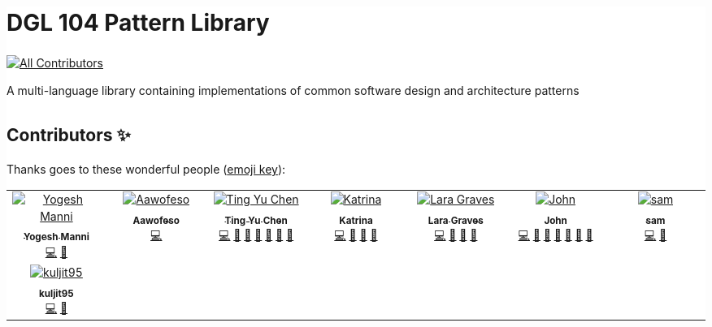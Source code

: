 # DGL 104 Pattern Library

[![All Contributors](https://img.shields.io/badge/all_contributors-25-orange.svg?style=flat-square)](#contributors-)

A multi-language library containing implementations of common software design and architecture patterns 

## Contributors ✨

Thanks goes to these wonderful people ([emoji key](https://allcontributors.org/docs/en/emoji-key)):




<table>
  <tbody>
    <tr>
      <td align="center" valign="top" width="14.28%"><a href="https://github.com/YogeshManni"><img src="https://avatars.githubusercontent.com/u/29475936?v=4?s=100" width="100px;" alt="Yogesh Manni"/><br /><sub><b>Yogesh Manni</b></sub></a><br /><a href="https://github.com/dgl104-winter2024/pattern library/commits?author=YogeshManni" title="Code">💻</a> <a href="https://github.com/dgl104-winter2024/pattern library/commits?author=YogeshManni" title="Documentation">📖</a></td>
      <td align="center" valign="top" width="14.28%"><a href="https://github.com/Aawofeso"><img src="https://avatars.githubusercontent.com/u/144481917?v=4?s=100" width="100px;" alt="Aawofeso"/><br /><sub><b>Aawofeso</b></sub></a><br /><a href="https://github.com/dgl104-winter2024/pattern library/commits?author=Aawofeso" title="Code">💻</a></td>
      <td align="center" valign="top" width="14.28%"><a href="https://github.com/ting-dev-coder"><img src="https://avatars.githubusercontent.com/u/62139442?v=4?s=100" width="100px;" alt="Ting Yu Chen"/><br /><sub><b>Ting Yu Chen</b></sub></a><br /><a href="https://github.com/dgl104-winter2024/pattern library/commits?author=ting-dev-coder" title="Code">💻</a> <a href="https://github.com/dgl104-winter2024/pattern library/commits?author=ting-dev-coder" title="Documentation">📖</a> <a href="#design-ting-dev-coder" title="Design">🎨</a> <a href="#ideas-ting-dev-coder" title="Ideas, Planning, & Feedback">🤔</a> <a href="#maintenance-ting-dev-coder" title="Maintenance">🚧</a> <a href="#question-ting-dev-coder" title="Answering Questions">💬</a> <a href="https://github.com/dgl104-winter2024/pattern library/pulls?q=is%3Apr+reviewed-by%3Ating-dev-coder" title="Reviewed Pull Requests">👀</a></td>
      <td align="center" valign="top" width="14.28%"><a href="https://github.com/kattsky"><img src="https://avatars.githubusercontent.com/u/144481854?v=4?s=100" width="100px;" alt="Katrina"/><br /><sub><b>Katrina</b></sub></a><br /><a href="https://github.com/dgl104-winter2024/pattern library/commits?author=kattsky" title="Code">💻</a> <a href="https://github.com/dgl104-winter2024/pattern library/commits?author=kattsky" title="Documentation">📖</a> <a href="#ideas-kattsky" title="Ideas, Planning, & Feedback">🤔</a> <a href="https://github.com/dgl104-winter2024/pattern library/pulls?q=is%3Apr+reviewed-by%3Akattsky" title="Reviewed Pull Requests">👀</a></td>
      <td align="center" valign="top" width="14.28%"><a href="https://github.com/lcgraves"><img src="https://avatars.githubusercontent.com/u/144481646?v=4?s=100" width="100px;" alt="Lara Graves"/><br /><sub><b>Lara Graves</b></sub></a><br /><a href="https://github.com/dgl104-winter2024/pattern library/commits?author=lcgraves" title="Code">💻</a> <a href="https://github.com/dgl104-winter2024/pattern library/commits?author=lcgraves" title="Documentation">📖</a> <a href="#ideas-lcgraves" title="Ideas, Planning, & Feedback">🤔</a> <a href="https://github.com/dgl104-winter2024/pattern library/pulls?q=is%3Apr+reviewed-by%3Alcgraves" title="Reviewed Pull Requests">👀</a></td>
      <td align="center" valign="top" width="14.28%"><a href="https://github.com/john24alex"><img src="https://avatars.githubusercontent.com/u/4331340?v=4?s=100" width="100px;" alt="John"/><br /><sub><b>John</b></sub></a><br /><a href="https://github.com/dgl104-winter2024/pattern library/commits?author=john24alex" title="Code">💻</a> <a href="https://github.com/dgl104-winter2024/pattern library/commits?author=john24alex" title="Documentation">📖</a> <a href="#design-john24alex" title="Design">🎨</a> <a href="#ideas-john24alex" title="Ideas, Planning, & Feedback">🤔</a> <a href="#maintenance-john24alex" title="Maintenance">🚧</a> <a href="#question-john24alex" title="Answering Questions">💬</a> <a href="https://github.com/dgl104-winter2024/pattern library/pulls?q=is%3Apr+reviewed-by%3Ajohn24alex" title="Reviewed Pull Requests">👀</a></td>
      <td align="center" valign="top" width="14.28%"><a href="https://github.com/8968sam"><img src="https://avatars.githubusercontent.com/u/61202199?v=4?s=100" width="100px;" alt="sam"/><br /><sub><b>sam</b></sub></a><br /><a href="https://github.com/dgl104-winter2024/pattern library/commits?author=8968sam" title="Code">💻</a> <a href="https://github.com/dgl104-winter2024/pattern library/commits?author=8968sam" title="Documentation">📖</a></td>
    </tr>
    <tr>
      <td align="center" valign="top" width="14.28%"><a href="https://github.com/kuljit95"><img src="https://avatars.githubusercontent.com/u/144160996?v=4?s=100" width="100px;" alt="kuljit95"/><br /><sub><b>kuljit95</b></sub></a><br /><a href="https://github.com/dgl104-winter2024/pattern library/commits?author=kuljit95" title="Code">💻</a> <a href="https://github.com/dgl104-winter2024/pattern library/commits?author=kuljit95" title="Documentation">📖</a></td>